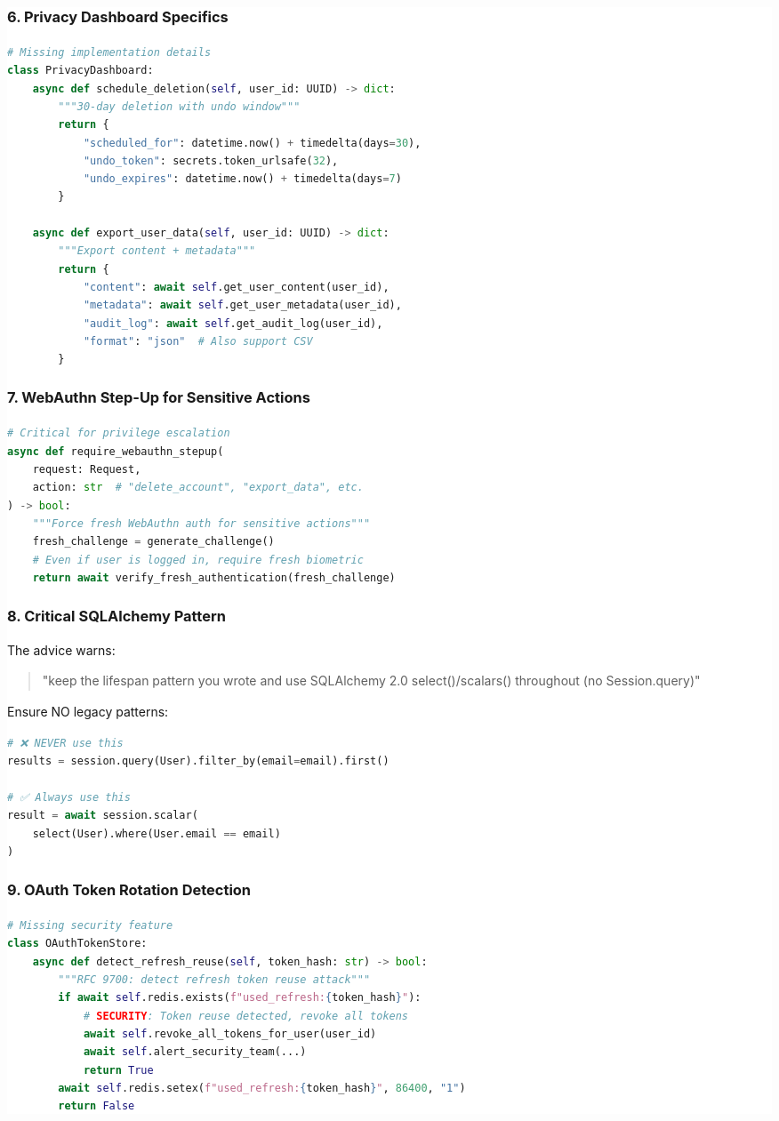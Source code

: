 ### 6. Privacy Dashboard Specifics
```python
# Missing implementation details
class PrivacyDashboard:
    async def schedule_deletion(self, user_id: UUID) -> dict:
        """30-day deletion with undo window"""
        return {
            "scheduled_for": datetime.now() + timedelta(days=30),
            "undo_token": secrets.token_urlsafe(32),
            "undo_expires": datetime.now() + timedelta(days=7)
        }

    async def export_user_data(self, user_id: UUID) -> dict:
        """Export content + metadata"""
        return {
            "content": await self.get_user_content(user_id),
            "metadata": await self.get_user_metadata(user_id),
            "audit_log": await self.get_audit_log(user_id),
            "format": "json"  # Also support CSV
        }
```

### 7. WebAuthn Step-Up for Sensitive Actions
```python
# Critical for privilege escalation
async def require_webauthn_stepup(
    request: Request,
    action: str  # "delete_account", "export_data", etc.
) -> bool:
    """Force fresh WebAuthn auth for sensitive actions"""
    fresh_challenge = generate_challenge()
    # Even if user is logged in, require fresh biometric
    return await verify_fresh_authentication(fresh_challenge)
```

### 8. Critical SQLAlchemy Pattern
The advice warns:
> "keep the lifespan pattern you wrote and use SQLAlchemy 2.0 select()/scalars() throughout (no Session.query)"

Ensure NO legacy patterns:
```python
# ❌ NEVER use this
results = session.query(User).filter_by(email=email).first()

# ✅ Always use this
result = await session.scalar(
    select(User).where(User.email == email)
)
```

### 9. OAuth Token Rotation Detection
```python
# Missing security feature
class OAuthTokenStore:
    async def detect_refresh_reuse(self, token_hash: str) -> bool:
        """RFC 9700: detect refresh token reuse attack"""
        if await self.redis.exists(f"used_refresh:{token_hash}"):
            # SECURITY: Token reuse detected, revoke all tokens
            await self.revoke_all_tokens_for_user(user_id)
            await self.alert_security_team(...)
            return True
        await self.redis.setex(f"used_refresh:{token_hash}", 86400, "1")
        return False
```
